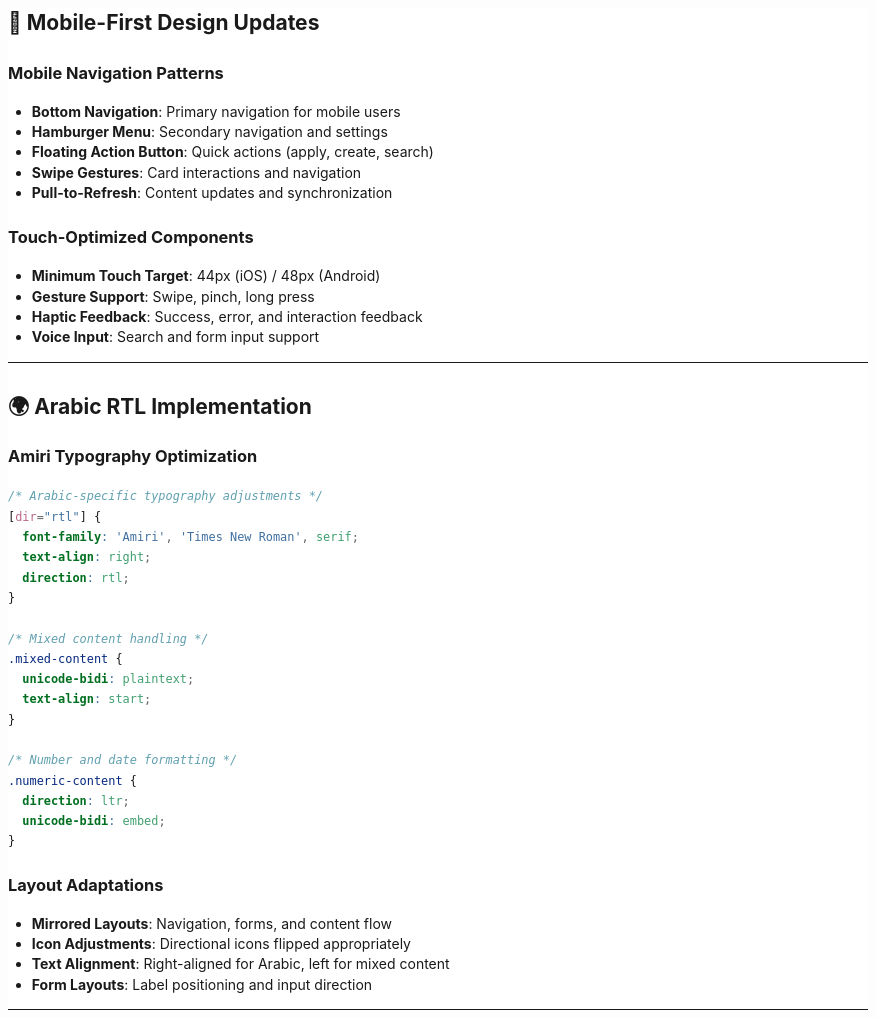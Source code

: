 
## 📱 **Mobile-First Design Updates**

### **Mobile Navigation Patterns**
- **Bottom Navigation**: Primary navigation for mobile users
- **Hamburger Menu**: Secondary navigation and settings
- **Floating Action Button**: Quick actions (apply, create, search)
- **Swipe Gestures**: Card interactions and navigation
- **Pull-to-Refresh**: Content updates and synchronization

### **Touch-Optimized Components**
- **Minimum Touch Target**: 44px (iOS) / 48px (Android)
- **Gesture Support**: Swipe, pinch, long press
- **Haptic Feedback**: Success, error, and interaction feedback
- **Voice Input**: Search and form input support

---

## 🌍 **Arabic RTL Implementation**

### **Amiri Typography Optimization**
```css
/* Arabic-specific typography adjustments */
[dir="rtl"] {
  font-family: 'Amiri', 'Times New Roman', serif;
  text-align: right;
  direction: rtl;
}

/* Mixed content handling */
.mixed-content {
  unicode-bidi: plaintext;
  text-align: start;
}

/* Number and date formatting */
.numeric-content {
  direction: ltr;
  unicode-bidi: embed;
}
```

### **Layout Adaptations**
- **Mirrored Layouts**: Navigation, forms, and content flow
- **Icon Adjustments**: Directional icons flipped appropriately
- **Text Alignment**: Right-aligned for Arabic, left for mixed content
- **Form Layouts**: Label positioning and input direction

---
